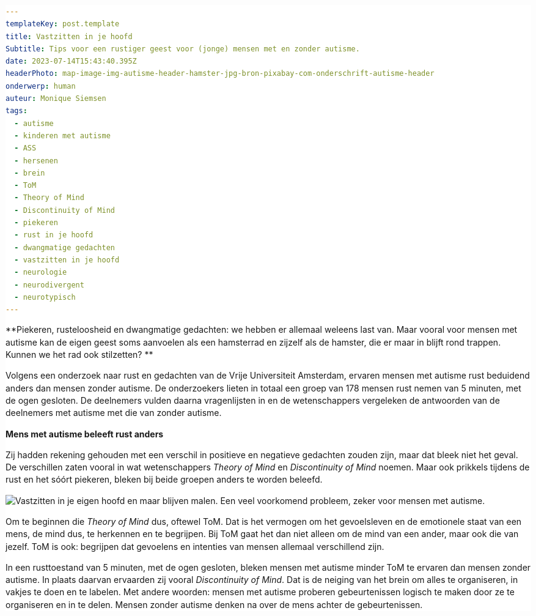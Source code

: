 ```yaml
---
templateKey: post.template
title: Vastzitten in je hoofd
Subtitle: Tips voor een rustiger geest voor (jonge) mensen met en zonder autisme.
date: 2023-07-14T15:43:40.395Z
headerPhoto: map-image-img-autisme-header-hamster-jpg-bron-pixabay-com-onderschrift-autisme-header
onderwerp: human
auteur: Monique Siemsen
tags:
  - autisme
  - kinderen met autisme
  - ASS
  - hersenen
  - brein
  - ToM
  - Theory of Mind
  - Discontinuity of Mind
  - piekeren
  - rust in je hoofd
  - dwangmatige gedachten
  - vastzitten in je hoofd
  - neurologie
  - neurodivergent
  - neurotypisch
---
```

**Piekeren, rusteloosheid en dwangmatige gedachten: we hebben er allemaal weleens last van. Maar vooral voor mensen met autisme kan de eigen geest soms aanvoelen als een hamsterrad en zijzelf als de hamster, die er maar in blijft rond trappen. Kunnen we het rad ook stilzetten? **

Volgens een onderzoek naar rust en gedachten van de Vrije Universiteit Amsterdam, ervaren mensen met autisme rust beduidend anders dan mensen zonder autisme. De onderzoekers lieten in totaal een groep van 178 mensen rust nemen van 5 minuten, met de ogen gesloten. De deelnemers vulden daarna vragenlijsten in en de wetenschappers vergeleken de antwoorden van de deelnemers met autisme met die van zonder autisme.



**Mens met autisme beleeft rust anders**

Zij hadden rekening gehouden met een verschil in positieve en negatieve gedachten zouden zijn, maar dat bleek niet het geval. De verschillen zaten vooral in wat wetenschappers *Theory of Mind* en *Discontinuity of Mind* noemen. Maar ook prikkels tijdens de rust en het sóórt piekeren, bleken bij beide groepen anders te worden beleefd.  

![Vastzitten in je eigen hoofd en maar blijven malen. Een veel voorkomend probleem, zeker voor mensen met autisme.](/img/autisme-1-gevangen.jpg "Pixabay.com")

Om te beginnen die *Theory of Mind* dus, oftewel ToM. Dat is het vermogen om het gevoelsleven en de emotionele staat van een mens, de mind dus, te herkennen en te begrijpen. Bij ToM gaat het dan niet alleen om de mind van een ander, maar ook die van jezelf. ToM is ook: begrijpen dat gevoelens en intenties van mensen allemaal verschillend zijn.

In een rusttoestand van 5 minuten, met de ogen gesloten, bleken mensen met autisme minder ToM te ervaren dan mensen zonder autisme. In plaats daarvan ervaarden zij vooral *Discontinuity of Mind*. Dat is de neiging van het brein om alles te organiseren, in vakjes te doen en te labelen. Met andere woorden: mensen met autisme proberen gebeurtenissen logisch te maken door ze te organiseren en in te delen. Mensen zonder autisme denken na over de mens achter de gebeurtenissen.
